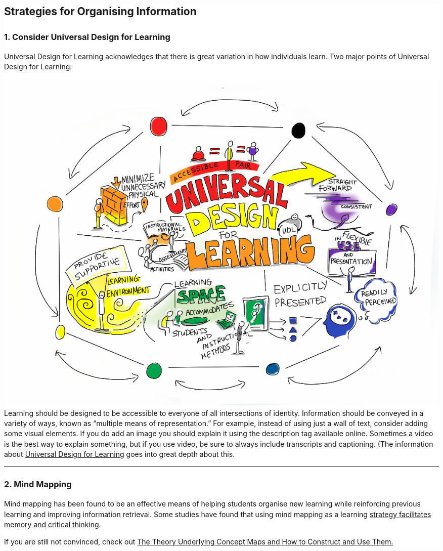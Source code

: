## Strategies for Organising Information 

### 1. Consider Universal Design for Learning

Universal Design for Learning acknowledges that there is great variation in how individuals learn. Two major points of Universal Design for Learning:

![UDL is intended to increase access to learning by reducing physical, cognitive, intellectual, and organisational barriers to learning, as well as other obstacles. UDL principles also lend themselves to implementing inclusionary practices in the classroom. Curriculum, as defined in the UDL literature, has four parts: instructional goals, methods, materials, and assessments.](images/8527950743_1ee8212450_o.jpg) Learning should be designed to be accessible to everyone of all intersections of identity. Information should be conveyed in a variety of ways, known as “multiple means of representation.” For example, instead of using just a wall of text, consider adding some visual elements. If you do add an image you should explain it using the description tag available online. Sometimes a video is the best way to explain something, but if you use video, be sure to always include transcripts and captioning. (The information about [Universal Design for Learning](http://www.cast.org/impact/universal-design-for-learning-udl) goes into great depth about this.

***

### 2. Mind Mapping

Mind mapping has been found to be an effective means of helping students organise new learning while reinforcing previous learning and improving information retrieval. Some studies have found that using mind mapping as a learning [strategy facilitates memory and critical thinking.](https://bmcmededuc.biomedcentral.com/track/pdf/10.1186/1472-6920-10-61)

If you are still not convinced, check out [The Theory Underlying Concept Maps and How to Construct and Use Them.](http://cmap.ihmc.us/Publications/ResearchPapers/TheoryUnderlyingConceptMaps.pdf)
